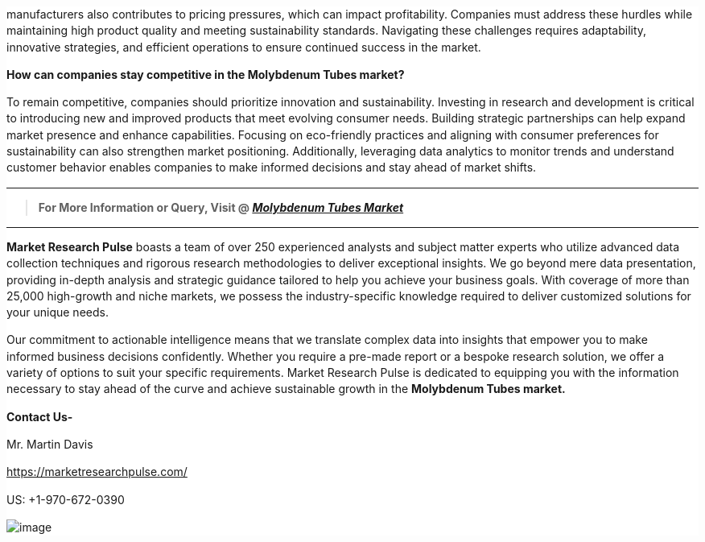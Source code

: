 manufacturers also contributes to pricing pressures, which can impact profitability. Companies must address these hurdles while maintaining high product quality and meeting sustainability standards. Navigating these challenges requires adaptability, innovative strategies, and efficient operations to ensure continued success in the market.</p><p><strong>How can companies stay competitive in the Molybdenum Tubes market?</strong></p><p>To remain competitive, companies should prioritize innovation and sustainability. Investing in research and development is critical to introducing new and improved products that meet evolving consumer needs. Building strategic partnerships can help expand market presence and enhance capabilities. Focusing on eco-friendly practices and aligning with consumer preferences for sustainability can also strengthen market positioning. Additionally, leveraging data analytics to monitor trends and understand customer behavior enables companies to make informed decisions and stay ahead of market shifts.</p><hr /><blockquote><p><strong>For More Information or Query, Visit @&nbsp;<em><a href="https://marketresearchpulse.com/report/37567/molybdenum-tubes-market?utm_source=Linkedin&utm_medium=030">Molybdenum Tubes Market</a></em></strong></p></blockquote><hr /><p><strong>Market Research Pulse</strong> boasts a team of over 250 experienced analysts and subject matter experts who utilize advanced data collection techniques and rigorous research methodologies to deliver exceptional insights. We go beyond mere data presentation, providing in-depth analysis and strategic guidance tailored to help you achieve your business goals. With coverage of more than 25,000 high-growth and niche markets, we possess the industry-specific knowledge required to deliver customized solutions for your unique needs.</p><p>Our commitment to actionable intelligence means that we translate complex data into insights that empower you to make informed business decisions confidently. Whether you require a pre-made report or a bespoke research solution, we offer a variety of options to suit your specific requirements. Market Research Pulse is dedicated to equipping you with the information necessary to stay ahead of the curve and achieve sustainable growth in the <strong>Molybdenum Tubes market.</strong></p><p><strong>Contact Us-</strong></p><p>Mr. Martin Davis</p><p>https://marketresearchpulse.com/</p><p>US: +1-970-672-0390</p>
![image](https://github.com/user-attachments/assets/be16d855-b67b-4ed8-b57e-04b6453636af)
